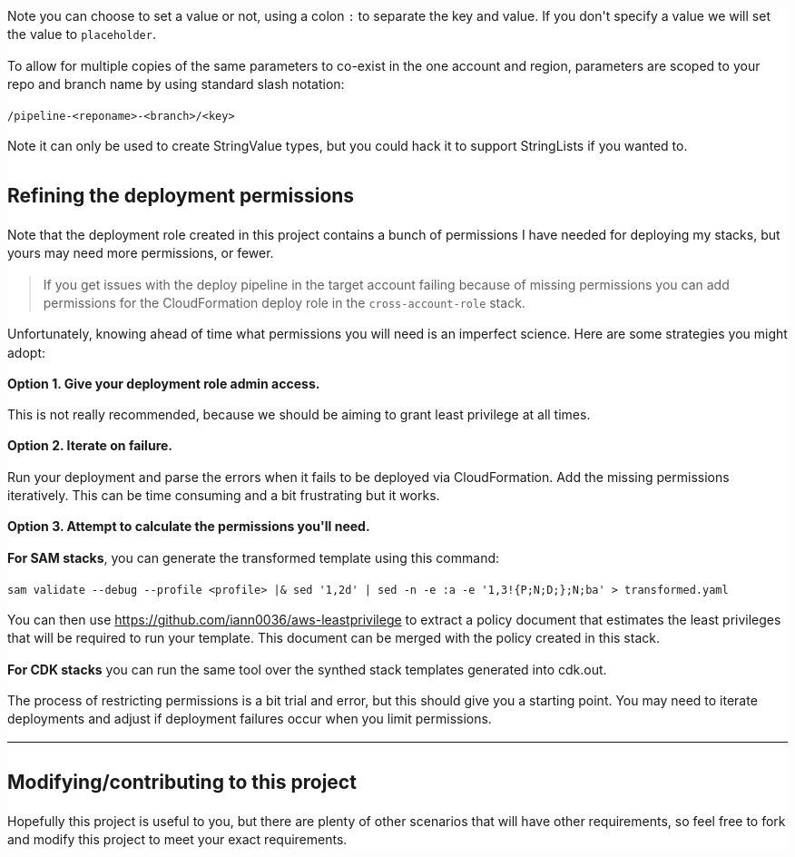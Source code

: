 Note you can choose to set a value or not, using a colon `:` to separate the key and value. If you don't specify a value we will set the value to `placeholder`.

To allow for multiple copies of the same parameters to co-exist in the one account and region, parameters are scoped to your repo and branch name by using standard slash notation:

```
/pipeline-<reponame>-<branch>/<key>
```

Note it can only be used to create StringValue types, but you could hack it to support StringLists if you wanted to.

## Refining the deployment permissions

Note that the deployment role created in this project contains a bunch of permissions I have needed for deploying my stacks, but yours may need more permissions, or fewer.

> If you get issues with the deploy pipeline in the target account failing because of missing permissions you can add permissions for the CloudFormation deploy role in the `cross-account-role` stack.

Unfortunately, knowing ahead of time what permissions you will need is an imperfect science. Here are some strategies you might adopt:

**Option 1. Give your deployment role admin access.**

This is not really recommended, because we should be aiming to grant least privilege at all times.

**Option 2. Iterate on failure.**

Run your deployment and parse the errors when it fails to be deployed via CloudFormation. Add the missing permissions iteratively. This can be time consuming and a bit frustrating but it works.

**Option 3. Attempt to calculate the permissions you'll need.**

**For SAM stacks**, you can generate the transformed template using this command:

```
sam validate --debug --profile <profile> |& sed '1,2d' | sed -n -e :a -e '1,3!{P;N;D;};N;ba' > transformed.yaml
```

You can then use https://github.com/iann0036/aws-leastprivilege to extract a policy document that estimates the least privileges that will be required to run your template. This document can be merged with the policy created in this stack.

**For CDK stacks** you can run the same tool over the synthed stack templates generated into cdk.out.

The process of restricting permissions is a bit trial and error, but this should give you a starting point. You may need to iterate deployments and adjust if deployment failures occur when you limit permissions.

---

## Modifying/contributing to this project

Hopefully this project is useful to you, but there are plenty of other scenarios that will have other requirements, so feel free to fork and modify this project to meet your exact requirements.
